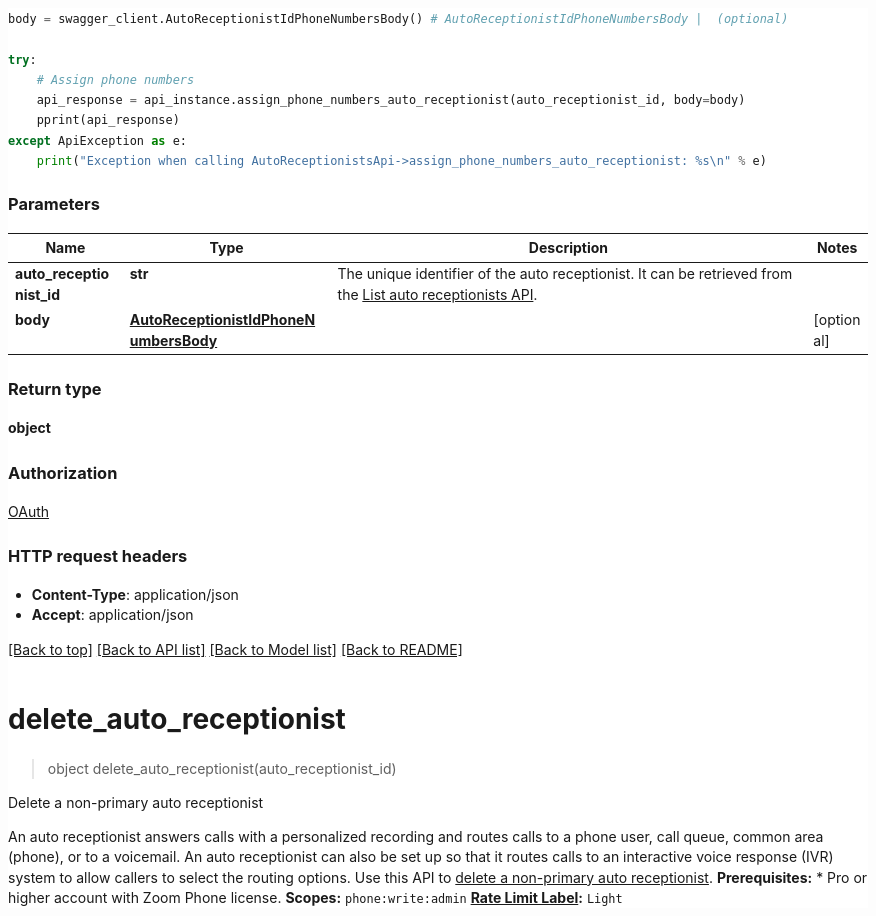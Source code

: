 ```python
body = swagger_client.AutoReceptionistIdPhoneNumbersBody() # AutoReceptionistIdPhoneNumbersBody |  (optional)

try:
    # Assign phone numbers
    api_response = api_instance.assign_phone_numbers_auto_receptionist(auto_receptionist_id, body=body)
    pprint(api_response)
except ApiException as e:
    print("Exception when calling AutoReceptionistsApi->assign_phone_numbers_auto_receptionist: %s\n" % e)
```

### Parameters

Name | Type | Description  | Notes
------------- | ------------- | ------------- | -------------
 **auto_receptionist_id** | **str**| The unique identifier of the auto receptionist. It can be retrieved from the [List auto receptionists API](https://marketplace.zoom.us/docs/api-reference/phone/methods#operation/listAutoReceptionists). | 
 **body** | [**AutoReceptionistIdPhoneNumbersBody**](AutoReceptionistIdPhoneNumbersBody.md)|  | [optional] 

### Return type

**object**

### Authorization

[OAuth](../README.md#OAuth)

### HTTP request headers

 - **Content-Type**: application/json
 - **Accept**: application/json

[[Back to top]](#) [[Back to API list]](../README.md#documentation-for-api-endpoints) [[Back to Model list]](../README.md#documentation-for-models) [[Back to README]](../README.md)

# **delete_auto_receptionist**
> object delete_auto_receptionist(auto_receptionist_id)

Delete a non-primary auto receptionist

An auto receptionist answers calls with a personalized recording and routes calls to a phone user, call queue, common area (phone), or to a voicemail. An auto receptionist can also be set up so that it routes calls to an interactive voice response (IVR) system to allow callers to select the routing options. Use this API to [delete a non-primary auto receptionist](https://support.zoom.us/hc/en-us/articles/360021121312-Managing-Auto-Receptionists-and-Interactive-Voice-Response-IVR-#h_1d5ffc56-6ba3-4ce5-9d86-4a1a1ee743f3).  **Prerequisites:** * Pro or higher account with Zoom Phone license.  **Scopes:** `phone:write:admin`    **[Rate Limit Label](https://developers.zoom.us/docs/api/rest/rate-limits/):** `Light`
